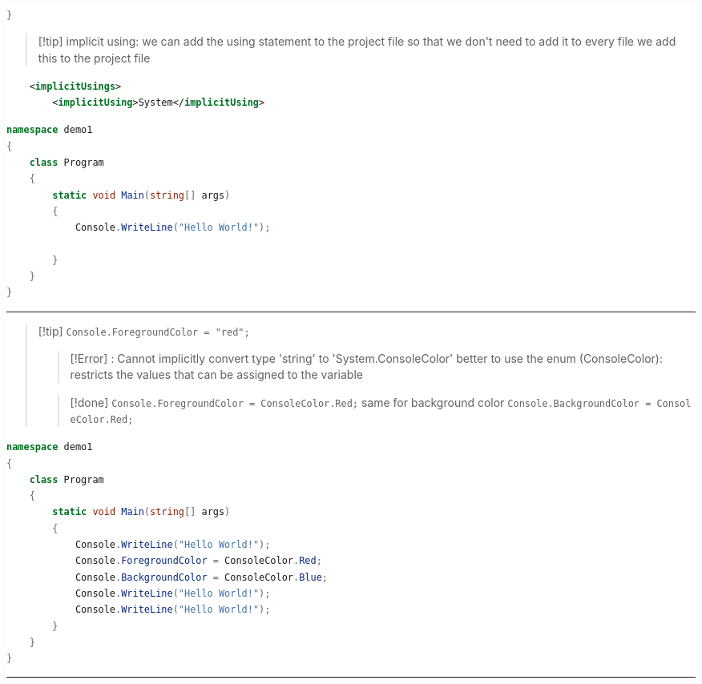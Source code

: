 ```cs
}
```

> [!tip] implicit using:
> we can add the using statement to the project file so that we don't need to add it to every file
> we add this to the project file

```xml
    <implicitUsings>
        <implicitUsing>System</implicitUsing>
```

```cs
namespace demo1
{
    class Program
    {
        static void Main(string[] args)
        {
            Console.WriteLine("Hello World!");

        }
    }
}
```

---

> [!tip] `Console.ForegroundColor = "red";`
>
> > [!Error] : Cannot implicitly convert type 'string' to 'System.ConsoleColor'
> > better to use the enum (ConsoleColor): restricts the values that can be assigned to the variable
>
> > [!done] `Console.ForegroundColor = ConsoleColor.Red;`
> > same for background color `Console.BackgroundColor = ConsoleColor.Red;`

```cs
namespace demo1
{
    class Program
    {
        static void Main(string[] args)
        {
            Console.WriteLine("Hello World!");
            Console.ForegroundColor = ConsoleColor.Red;
            Console.BackgroundColor = ConsoleColor.Blue;
            Console.WriteLine("Hello World!");
            Console.WriteLine("Hello World!");
        }
    }
}
```

---
